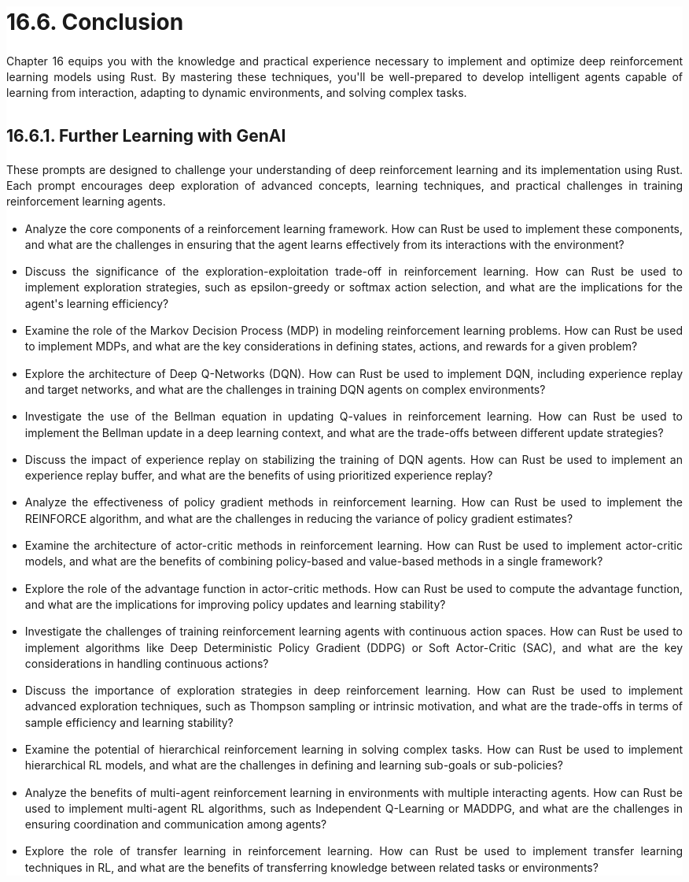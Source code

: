 # 16.6. Conclusion
<p style="text-align: justify;">
Chapter 16 equips you with the knowledge and practical experience necessary to implement and optimize deep reinforcement learning models using Rust. By mastering these techniques, you'll be well-prepared to develop intelligent agents capable of learning from interaction, adapting to dynamic environments, and solving complex tasks.
</p>

## 16.6.1. Further Learning with GenAI
<p style="text-align: justify;">
These prompts are designed to challenge your understanding of deep reinforcement learning and its implementation using Rust. Each prompt encourages deep exploration of advanced concepts, learning techniques, and practical challenges in training reinforcement learning agents.
</p>

- <p style="text-align: justify;">Analyze the core components of a reinforcement learning framework. How can Rust be used to implement these components, and what are the challenges in ensuring that the agent learns effectively from its interactions with the environment?</p>
- <p style="text-align: justify;">Discuss the significance of the exploration-exploitation trade-off in reinforcement learning. How can Rust be used to implement exploration strategies, such as epsilon-greedy or softmax action selection, and what are the implications for the agent's learning efficiency?</p>
- <p style="text-align: justify;">Examine the role of the Markov Decision Process (MDP) in modeling reinforcement learning problems. How can Rust be used to implement MDPs, and what are the key considerations in defining states, actions, and rewards for a given problem?</p>
- <p style="text-align: justify;">Explore the architecture of Deep Q-Networks (DQN). How can Rust be used to implement DQN, including experience replay and target networks, and what are the challenges in training DQN agents on complex environments?</p>
- <p style="text-align: justify;">Investigate the use of the Bellman equation in updating Q-values in reinforcement learning. How can Rust be used to implement the Bellman update in a deep learning context, and what are the trade-offs between different update strategies?</p>
- <p style="text-align: justify;">Discuss the impact of experience replay on stabilizing the training of DQN agents. How can Rust be used to implement an experience replay buffer, and what are the benefits of using prioritized experience replay?</p>
- <p style="text-align: justify;">Analyze the effectiveness of policy gradient methods in reinforcement learning. How can Rust be used to implement the REINFORCE algorithm, and what are the challenges in reducing the variance of policy gradient estimates?</p>
- <p style="text-align: justify;">Examine the architecture of actor-critic methods in reinforcement learning. How can Rust be used to implement actor-critic models, and what are the benefits of combining policy-based and value-based methods in a single framework?</p>
- <p style="text-align: justify;">Explore the role of the advantage function in actor-critic methods. How can Rust be used to compute the advantage function, and what are the implications for improving policy updates and learning stability?</p>
- <p style="text-align: justify;">Investigate the challenges of training reinforcement learning agents with continuous action spaces. How can Rust be used to implement algorithms like Deep Deterministic Policy Gradient (DDPG) or Soft Actor-Critic (SAC), and what are the key considerations in handling continuous actions?</p>
- <p style="text-align: justify;">Discuss the importance of exploration strategies in deep reinforcement learning. How can Rust be used to implement advanced exploration techniques, such as Thompson sampling or intrinsic motivation, and what are the trade-offs in terms of sample efficiency and learning stability?</p>
- <p style="text-align: justify;">Examine the potential of hierarchical reinforcement learning in solving complex tasks. How can Rust be used to implement hierarchical RL models, and what are the challenges in defining and learning sub-goals or sub-policies?</p>
- <p style="text-align: justify;">Analyze the benefits of multi-agent reinforcement learning in environments with multiple interacting agents. How can Rust be used to implement multi-agent RL algorithms, such as Independent Q-Learning or MADDPG, and what are the challenges in ensuring coordination and communication among agents?</p>
- <p style="text-align: justify;">Explore the role of transfer learning in reinforcement learning. How can Rust be used to implement transfer learning techniques in RL, and what are the benefits of transferring knowledge between related tasks or environments?</p>